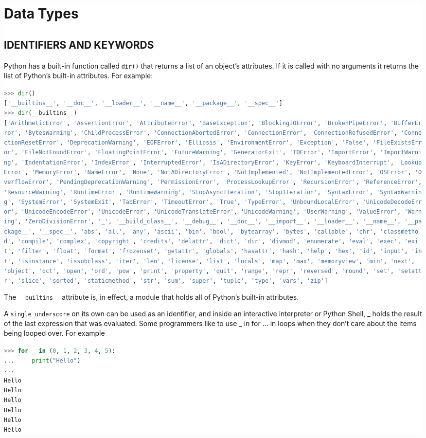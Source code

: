 # Data Types
## IDENTIFIERS AND KEYWORDS
Python has a built-in function called `dir()` that returns a list of an object’s attributes. If it is called with no arguments it returns the list of Python’s built-in attributes. For example:

```py
>>> dir()
['__builtins__', '__doc__', '__loader__', '__name__', '__package__', '__spec__']
>>> dir(__builtins__)
['ArithmeticError', 'AssertionError', 'AttributeError', 'BaseException', 'BlockingIOError', 'BrokenPipeError', 'BufferError', 'BytesWarning', 'ChildProcessError', 'ConnectionAbortedError', 'ConnectionError', 'ConnectionRefusedError', 'ConnectionResetError', 'DeprecationWarning', 'EOFError', 'Ellipsis', 'EnvironmentError', 'Exception', 'False', 'FileExistsError', 'FileNotFoundError', 'FloatingPointError', 'FutureWarning', 'GeneratorExit', 'IOError', 'ImportError', 'ImportWarning', 'IndentationError', 'IndexError', 'InterruptedError', 'IsADirectoryError', 'KeyError', 'KeyboardInterrupt', 'LookupError', 'MemoryError', 'NameError', 'None', 'NotADirectoryError', 'NotImplemented', 'NotImplementedError', 'OSError', 'OverflowError', 'PendingDeprecationWarning', 'PermissionError', 'ProcessLookupError', 'RecursionError', 'ReferenceError', 'ResourceWarning', 'RuntimeError', 'RuntimeWarning', 'StopAsyncIteration', 'StopIteration', 'SyntaxError', 'SyntaxWarning', 'SystemError', 'SystemExit', 'TabError', 'TimeoutError', 'True', 'TypeError', 'UnboundLocalError', 'UnicodeDecodeError', 'UnicodeEncodeError', 'UnicodeError', 'UnicodeTranslateError', 'UnicodeWarning', 'UserWarning', 'ValueError', 'Warning', 'ZeroDivisionError', '_', '__build_class__', '__debug__', '__doc__', '__import__', '__loader__', '__name__', '__package__', '__spec__', 'abs', 'all', 'any', 'ascii', 'bin', 'bool', 'bytearray', 'bytes', 'callable', 'chr', 'classmethod', 'compile', 'complex', 'copyright', 'credits', 'delattr', 'dict', 'dir', 'divmod', 'enumerate', 'eval', 'exec', 'exit', 'filter', 'float', 'format', 'frozenset', 'getattr', 'globals', 'hasattr', 'hash', 'help', 'hex', 'id', 'input', 'int', 'isinstance', 'issubclass', 'iter', 'len', 'license', 'list', 'locals', 'map', 'max', 'memoryview', 'min', 'next', 'object', 'oct', 'open', 'ord', 'pow', 'print', 'property', 'quit', 'range', 'repr', 'reversed', 'round', 'set', 'setattr', 'slice', 'sorted', 'staticmethod', 'str', 'sum', 'super', 'tuple', 'type', 'vars', 'zip']
```

The `__builtins__` attribute is, in effect, a module that holds all of Python’s built-in attributes.

A `single underscore` on its own can be used as an identifier, and inside an interactive interpreter or Python Shell, _ holds the result of the last expression that was evaluated. Some programmers like to use _ in for ... in loops when they don’t care about the items being looped over. For example

```py
>>> for _ in (0, 1, 2, 3, 4, 5):
...     print("Hello")
... 
Hello
Hello
Hello
Hello
Hello
Hello
```

